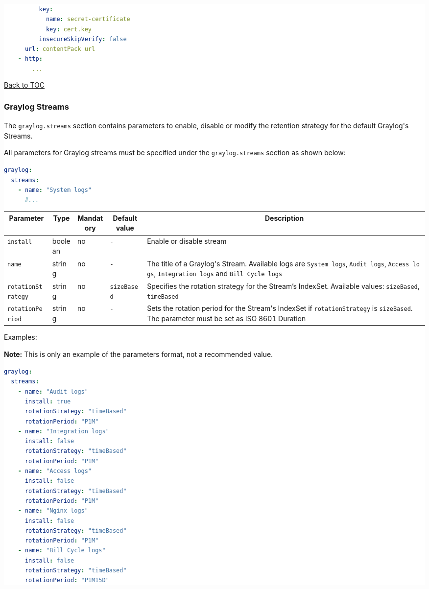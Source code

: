 ```yaml
          key:
            name: secret-certificate
            key: cert.key
          insecureSkipVerify: false
      url: contentPack url
    - http:
        ...
```

[Back to TOC](#table-of-contents)

### Graylog Streams

The `graylog.streams` section contains parameters to enable, disable or modify the retention strategy for the default
Graylog's Streams.

All parameters for Graylog streams must be specified under the `graylog.streams` section as shown below:

```yaml
graylog:
  streams:
    - name: "System logs"
      #...
```


| Parameter          | Type    | Mandatory | Default value | Description                                                                                                                              |
| ------------------ | ------- | --------- | ------------- | ---------------------------------------------------------------------------------------------------------------------------------------- |
| `install`          | boolean | no        | `-`           | Enable or disable stream                                                                                                                 |
| `name`             | string  | no        | `-`           | The title of a Graylog's Stream. Available logs are `System logs`, `Audit logs`, `Access logs`, `Integration logs` and `Bill Cycle logs` |
| `rotationStrategy` | string  | no        | `sizeBased`   | Specifies the rotation strategy for the Stream’s IndexSet. Available values: `sizeBased`, `timeBased`                                             |
| `rotationPeriod`   | string  | no        | `-`           | Sets the rotation period for the Stream's IndexSet if `rotationStrategy` is `sizeBased`. The parameter must be set as ISO 8601 Duration     |


Examples:

**Note:** This is only an example of the parameters format, not a recommended value.

```yaml
graylog:
  streams:
    - name: "Audit logs"
      install: true
      rotationStrategy: "timeBased"
      rotationPeriod: "P1M"
    - name: "Integration logs"
      install: false
      rotationStrategy: "timeBased"
      rotationPeriod: "P1M"
    - name: "Access logs"
      install: false
      rotationStrategy: "timeBased"
      rotationPeriod: "P1M"
    - name: "Nginx logs"
      install: false
      rotationStrategy: "timeBased"
      rotationPeriod: "P1M"
    - name: "Bill Cycle logs"
      install: false
      rotationStrategy: "timeBased"
      rotationPeriod: "P1M15D"
```
